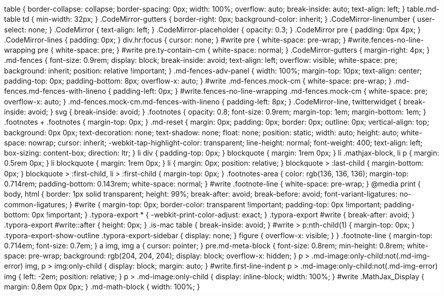 table { border-collapse: collapse; border-spacing: 0px; width: 100%; overflow: auto; break-inside: auto; text-align: left; }
table.md-table td { min-width: 32px; }
.CodeMirror-gutters { border-right: 0px; background-color: inherit; }
.CodeMirror-linenumber { user-select: none; }
.CodeMirror { text-align: left; }
.CodeMirror-placeholder { opacity: 0.3; }
.CodeMirror pre { padding: 0px 4px; }
.CodeMirror-lines { padding: 0px; }
div.hr:focus { cursor: none; }
#write pre { white-space: pre-wrap; }
#write.fences-no-line-wrapping pre { white-space: pre; }
#write pre.ty-contain-cm { white-space: normal; }
.CodeMirror-gutters { margin-right: 4px; }
.md-fences { font-size: 0.9rem; display: block; break-inside: avoid; text-align: left; overflow: visible; white-space: pre; background: inherit; position: relative !important; }
.md-fences-adv-panel { width: 100%; margin-top: 10px; text-align: center; padding-top: 0px; padding-bottom: 8px; overflow-x: auto; }
#write .md-fences.mock-cm { white-space: pre-wrap; }
.md-fences.md-fences-with-lineno { padding-left: 0px; }
#write.fences-no-line-wrapping .md-fences.mock-cm { white-space: pre; overflow-x: auto; }
.md-fences.mock-cm.md-fences-with-lineno { padding-left: 8px; }
.CodeMirror-line, twitterwidget { break-inside: avoid; }
svg { break-inside: avoid; }
.footnotes { opacity: 0.8; font-size: 0.9rem; margin-top: 1em; margin-bottom: 1em; }
.footnotes + .footnotes { margin-top: 0px; }
.md-reset { margin: 0px; padding: 0px; border: 0px; outline: 0px; vertical-align: top; background: 0px 0px; text-decoration: none; text-shadow: none; float: none; position: static; width: auto; height: auto; white-space: nowrap; cursor: inherit; -webkit-tap-highlight-color: transparent; line-height: normal; font-weight: 400; text-align: left; box-sizing: content-box; direction: ltr; }
li div { padding-top: 0px; }
blockquote { margin: 1rem 0px; }
li .mathjax-block, li p { margin: 0.5rem 0px; }
li blockquote { margin: 1rem 0px; }
li { margin: 0px; position: relative; }
blockquote > :last-child { margin-bottom: 0px; }
blockquote > :first-child, li > :first-child { margin-top: 0px; }
.footnotes-area { color: rgb(136, 136, 136); margin-top: 0.714rem; padding-bottom: 0.143rem; white-space: normal; }
#write .footnote-line { white-space: pre-wrap; }
@media print {
  body, html { border: 1px solid transparent; height: 99%; break-after: avoid; break-before: avoid; font-variant-ligatures: no-common-ligatures; }
  #write { margin-top: 0px; border-color: transparent !important; padding-top: 0px !important; padding-bottom: 0px !important; }
  .typora-export * { -webkit-print-color-adjust: exact; }
  .typora-export #write { break-after: avoid; }
  .typora-export #write::after { height: 0px; }
  .is-mac table { break-inside: avoid; }
  #write > p:nth-child(1) { margin-top: 0px; }
  .typora-export-show-outline .typora-export-sidebar { display: none; }
  figure { overflow-x: visible; }
}
.footnote-line { margin-top: 0.714em; font-size: 0.7em; }
a img, img a { cursor: pointer; }
pre.md-meta-block { font-size: 0.8rem; min-height: 0.8rem; white-space: pre-wrap; background: rgb(204, 204, 204); display: block; overflow-x: hidden; }
p > .md-image:only-child:not(.md-img-error) img, p > img:only-child { display: block; margin: auto; }
#write.first-line-indent p > .md-image:only-child:not(.md-img-error) img { left: -2em; position: relative; }
p > .md-image:only-child { display: inline-block; width: 100%; }
#write .MathJax_Display { margin: 0.8em 0px 0px; }
.md-math-block { width: 100%; }